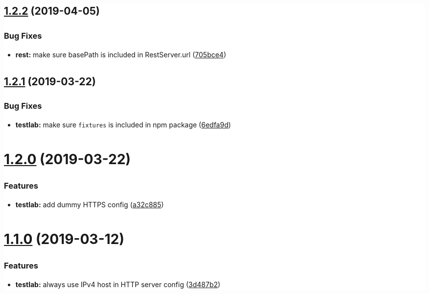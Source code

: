 


## [1.2.2](https://github.com/strongloop/loopback-next/compare/@loopback/testlab@1.2.1...@loopback/testlab@1.2.2) (2019-04-05)


### Bug Fixes

* **rest:** make sure basePath is included in RestServer.url ([705bce4](https://github.com/strongloop/loopback-next/commit/705bce4))





## [1.2.1](https://github.com/strongloop/loopback-next/compare/@loopback/testlab@1.2.0...@loopback/testlab@1.2.1) (2019-03-22)


### Bug Fixes

* **testlab:** make sure `fixtures` is included in npm package ([6edfa9d](https://github.com/strongloop/loopback-next/commit/6edfa9d))





# [1.2.0](https://github.com/strongloop/loopback-next/compare/@loopback/testlab@1.1.0...@loopback/testlab@1.2.0) (2019-03-22)


### Features

* **testlab:** add dummy HTTPS config ([a32c885](https://github.com/strongloop/loopback-next/commit/a32c885))





# [1.1.0](https://github.com/strongloop/loopback-next/compare/@loopback/testlab@1.0.7...@loopback/testlab@1.1.0) (2019-03-12)


### Features

* **testlab:** always use IPv4 host in HTTP server config ([3d487b2](https://github.com/strongloop/loopback-next/commit/3d487b2))



